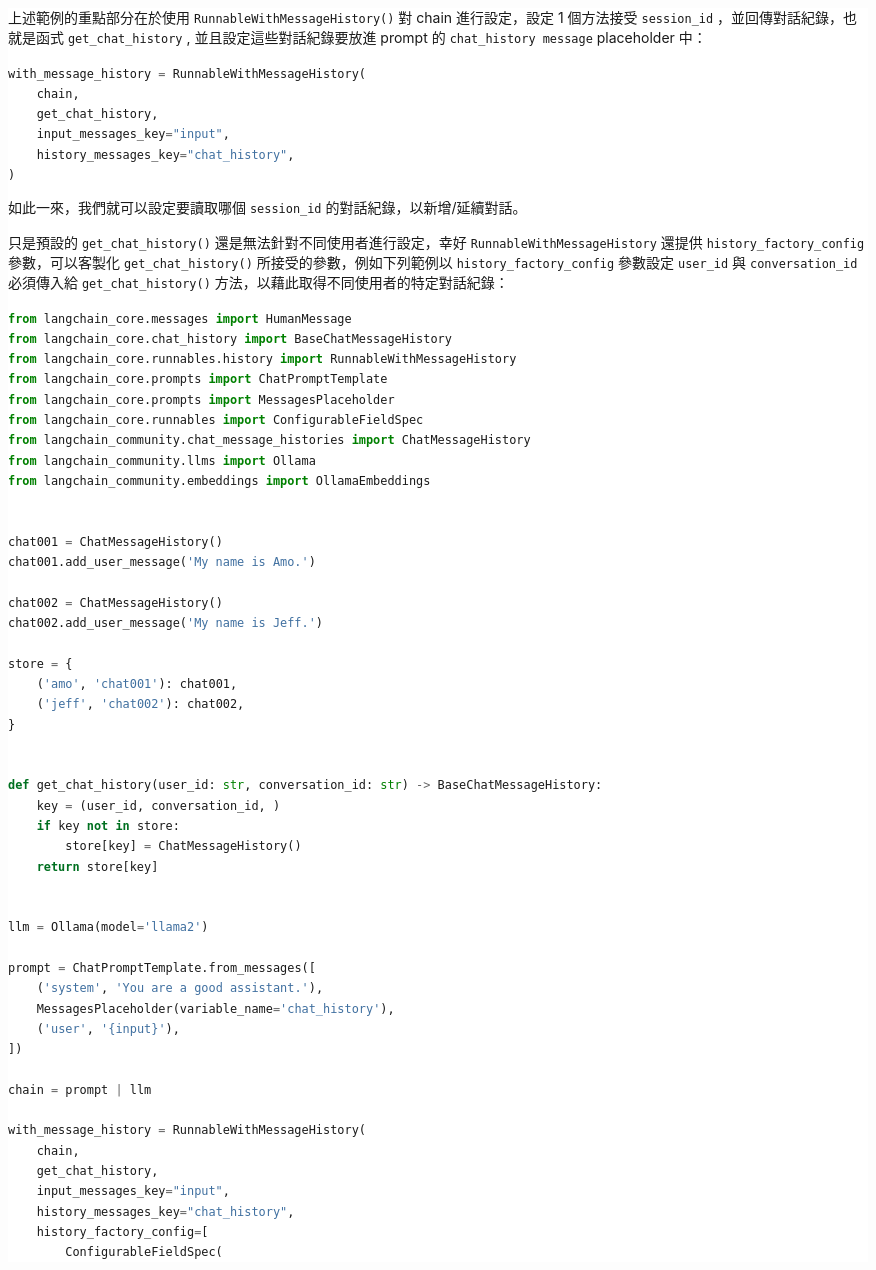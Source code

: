上述範例的重點部分在於使用 `RunnableWithMessageHistory()` 對 chain 進行設定，設定 1 個方法接受 `session_id` ，並回傳對話紀錄，也就是函式 `get_chat_history` , 並且設定這些對話紀錄要放進 prompt 的 `chat_history message` placeholder 中：

```python
with_message_history = RunnableWithMessageHistory(
    chain,
    get_chat_history,
    input_messages_key="input",
    history_messages_key="chat_history",
)
```

如此一來，我們就可以設定要讀取哪個 `session_id` 的對話紀錄，以新增/延續對話。

只是預設的 `get_chat_history()` 還是無法針對不同使用者進行設定，幸好 `RunnableWithMessageHistory` 還提供 `history_factory_config` 參數，可以客製化 `get_chat_history()` 所接受的參數，例如下列範例以 `history_factory_config` 參數設定 `user_id` 與 `conversation_id` 必須傳入給 `get_chat_history()` 方法，以藉此取得不同使用者的特定對話紀錄：

```python
from langchain_core.messages import HumanMessage
from langchain_core.chat_history import BaseChatMessageHistory
from langchain_core.runnables.history import RunnableWithMessageHistory
from langchain_core.prompts import ChatPromptTemplate
from langchain_core.prompts import MessagesPlaceholder
from langchain_core.runnables import ConfigurableFieldSpec
from langchain_community.chat_message_histories import ChatMessageHistory
from langchain_community.llms import Ollama
from langchain_community.embeddings import OllamaEmbeddings


chat001 = ChatMessageHistory()
chat001.add_user_message('My name is Amo.')

chat002 = ChatMessageHistory()
chat002.add_user_message('My name is Jeff.')

store = {
    ('amo', 'chat001'): chat001,
    ('jeff', 'chat002'): chat002,
}


def get_chat_history(user_id: str, conversation_id: str) -> BaseChatMessageHistory:
    key = (user_id, conversation_id, )
    if key not in store:
        store[key] = ChatMessageHistory()
    return store[key]


llm = Ollama(model='llama2')

prompt = ChatPromptTemplate.from_messages([
    ('system', 'You are a good assistant.'),
    MessagesPlaceholder(variable_name='chat_history'),
    ('user', '{input}'),
])

chain = prompt | llm

with_message_history = RunnableWithMessageHistory(
    chain,
    get_chat_history,
    input_messages_key="input",
    history_messages_key="chat_history",
    history_factory_config=[
        ConfigurableFieldSpec(
```